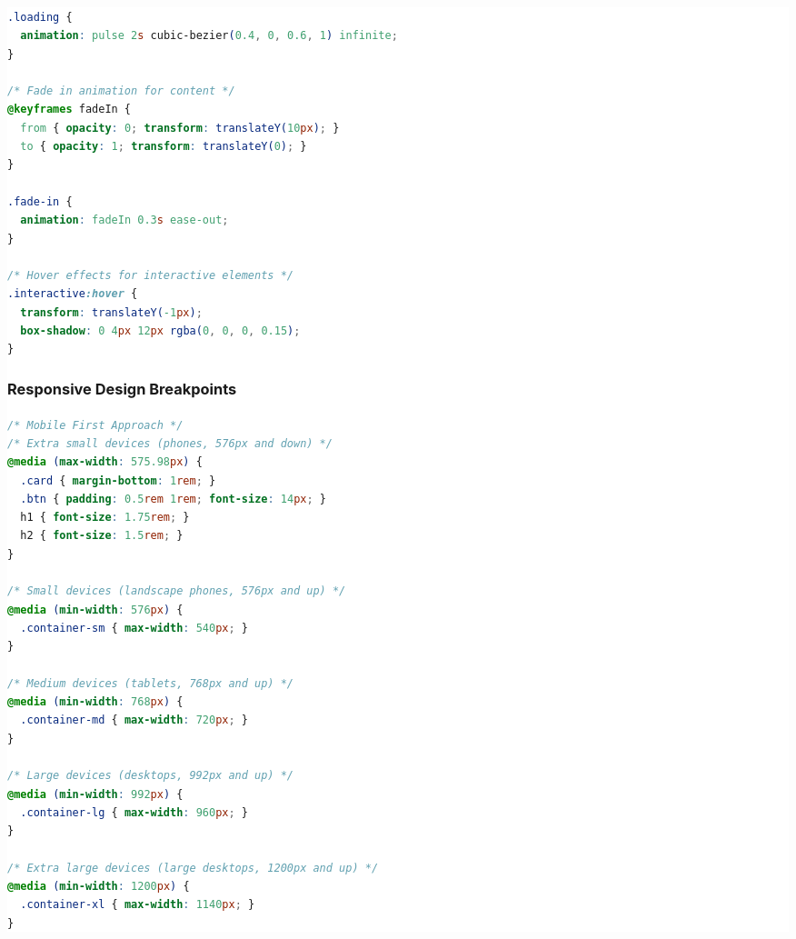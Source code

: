 ```css
.loading {
  animation: pulse 2s cubic-bezier(0.4, 0, 0.6, 1) infinite;
}

/* Fade in animation for content */
@keyframes fadeIn {
  from { opacity: 0; transform: translateY(10px); }
  to { opacity: 1; transform: translateY(0); }
}

.fade-in {
  animation: fadeIn 0.3s ease-out;
}

/* Hover effects for interactive elements */
.interactive:hover {
  transform: translateY(-1px);
  box-shadow: 0 4px 12px rgba(0, 0, 0, 0.15);
}
```

### Responsive Design Breakpoints
```css
/* Mobile First Approach */
/* Extra small devices (phones, 576px and down) */
@media (max-width: 575.98px) {
  .card { margin-bottom: 1rem; }
  .btn { padding: 0.5rem 1rem; font-size: 14px; }
  h1 { font-size: 1.75rem; }
  h2 { font-size: 1.5rem; }
}

/* Small devices (landscape phones, 576px and up) */
@media (min-width: 576px) {
  .container-sm { max-width: 540px; }
}

/* Medium devices (tablets, 768px and up) */
@media (min-width: 768px) {
  .container-md { max-width: 720px; }
}

/* Large devices (desktops, 992px and up) */
@media (min-width: 992px) {
  .container-lg { max-width: 960px; }
}

/* Extra large devices (large desktops, 1200px and up) */
@media (min-width: 1200px) {
  .container-xl { max-width: 1140px; }
}
```
